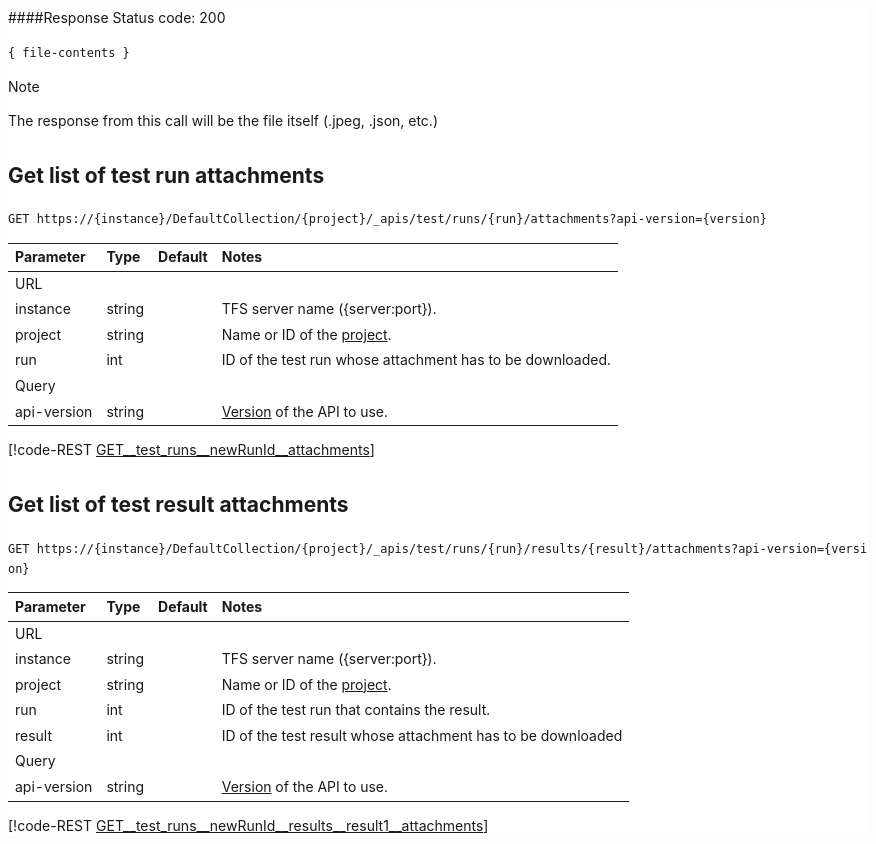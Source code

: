####Response
Status code: 200
```
{ file-contents }
```  
>[!NOTE]
>The response from this call will be the file itself (.jpeg, .json, etc.)

## Get list of test run attachments

```no-highlight
GET https://{instance}/DefaultCollection/{project}/_apis/test/runs/{run}/attachments?api-version={version}
```

| Parameter      | Type   | Default           | Notes
|:---------------|:-------|:------------------|:------------------------
| URL
| instance       | string |                   | TFS server name ({server:port}).
| project        | string |                   | Name or ID of the [project](../tfs/projects.md).
| run            | int    |                   | ID of the test run whose attachment has to be downloaded.
| Query
| api-version    | string |                   | [Version](../../concepts/rest-api-versioning.md) of the API to use.

[!code-REST [GET__test_runs__newRunId__attachments](./_data/attachments/GET__test_runs__newRunId__attachments.json)]

## Get list of test result attachments

```no-highlight
GET https://{instance}/DefaultCollection/{project}/_apis/test/runs/{run}/results/{result}/attachments?api-version={version}
```

| Parameter      | Type   | Default           | Notes
|:---------------|:-------|:------------------|:------------------------
| URL
| instance       | string |                   | TFS server name ({server:port}).
| project        | string |                   | Name or ID of the [project](../tfs/projects.md).
| run            | int    |                   | ID of the test run that contains the result.
| result         | int    |                   | ID of the test result whose attachment has to be downloaded 
| Query
| api-version    | string |                   | [Version](../../concepts/rest-api-versioning.md) of the API to use.

[!code-REST [GET__test_runs__newRunId__results__result1__attachments](./_data/attachments/GET__test_runs__newRunId__results__result1__attachments.json)]
